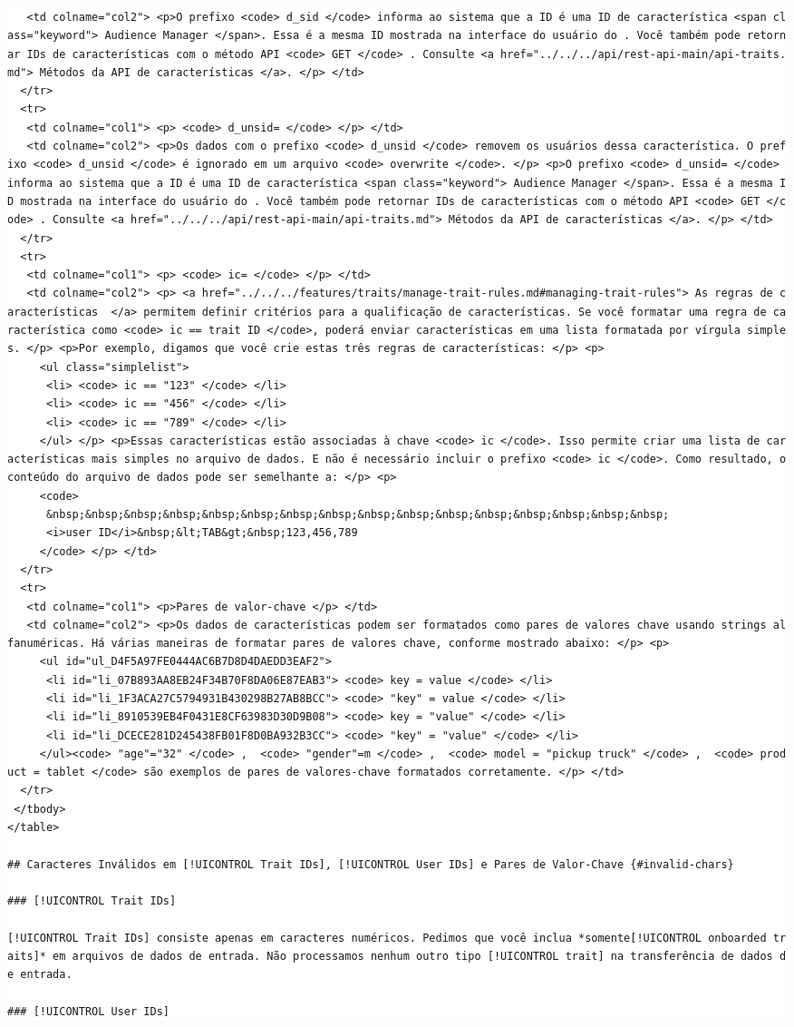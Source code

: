 ```
   <td colname="col2"> <p>O prefixo <code> d_sid </code> informa ao sistema que a ID é uma ID de característica <span class="keyword"> Audience Manager </span>. Essa é a mesma ID mostrada na interface do usuário do . Você também pode retornar IDs de características com o método API <code> GET </code> . Consulte <a href="../../../api/rest-api-main/api-traits.md"> Métodos da API de características </a>. </p> </td>
  </tr>
  <tr> 
   <td colname="col1"> <p> <code> d_unsid= </code> </p> </td> 
   <td colname="col2"> <p>Os dados com o prefixo <code> d_unsid </code> removem os usuários dessa característica. O prefixo <code> d_unsid </code> é ignorado em um arquivo <code> overwrite </code>. </p> <p>O prefixo <code> d_unsid= </code> informa ao sistema que a ID é uma ID de característica <span class="keyword"> Audience Manager </span>. Essa é a mesma ID mostrada na interface do usuário do . Você também pode retornar IDs de características com o método API <code> GET </code> . Consulte <a href="../../../api/rest-api-main/api-traits.md"> Métodos da API de características </a>. </p> </td>
  </tr> 
  <tr> 
   <td colname="col1"> <p> <code> ic= </code> </p> </td> 
   <td colname="col2"> <p> <a href="../../../features/traits/manage-trait-rules.md#managing-trait-rules"> As regras de características  </a> permitem definir critérios para a qualificação de características. Se você formatar uma regra de característica como <code> ic == trait ID </code>, poderá enviar características em uma lista formatada por vírgula simples. </p> <p>Por exemplo, digamos que você crie estas três regras de características: </p> <p> 
     <ul class="simplelist"> 
      <li> <code> ic == "123" </code> </li>
      <li> <code> ic == "456" </code> </li>
      <li> <code> ic == "789" </code> </li>
     </ul> </p> <p>Essas características estão associadas à chave <code> ic </code>. Isso permite criar uma lista de características mais simples no arquivo de dados. E não é necessário incluir o prefixo <code> ic </code>. Como resultado, o conteúdo do arquivo de dados pode ser semelhante a: </p> <p>
     <code> 
      &nbsp;&nbsp;&nbsp;&nbsp;&nbsp;&nbsp;&nbsp;&nbsp;&nbsp;&nbsp;&nbsp;&nbsp;&nbsp;&nbsp;&nbsp;&nbsp; 
      <i>user ID</i>&nbsp;&lt;TAB&gt;&nbsp;123,456,789 
     </code> </p> </td> 
  </tr> 
  <tr> 
   <td colname="col1"> <p>Pares de valor-chave </p> </td> 
   <td colname="col2"> <p>Os dados de características podem ser formatados como pares de valores chave usando strings alfanuméricas. Há várias maneiras de formatar pares de valores chave, conforme mostrado abaixo: </p> <p> 
     <ul id="ul_D4F5A97FE0444AC6B7D8D4DAEDD3EAF2"> 
      <li id="li_07B893AA8EB24F34B70F8DA06E87EAB3"> <code> key = value </code> </li> 
      <li id="li_1F3ACA27C5794931B430298B27AB8BCC"> <code> "key" = value </code> </li> 
      <li id="li_8910539EB4F0431E8CF63983D30D9B08"> <code> key = "value" </code> </li> 
      <li id="li_DCECE281D245438FB01F8D0BA932B3CC"> <code> "key" = "value" </code> </li> 
     </ul><code> "age"="32" </code> ,  <code> "gender"=m </code> ,  <code> model = "pickup truck" </code> ,  <code> product = tablet </code> são exemplos de pares de valores-chave formatados corretamente. </p> </td> 
  </tr>
 </tbody>
</table>

## Caracteres Inválidos em [!UICONTROL Trait IDs], [!UICONTROL User IDs] e Pares de Valor-Chave {#invalid-chars}

### [!UICONTROL Trait IDs]

[!UICONTROL Trait IDs] consiste apenas em caracteres numéricos. Pedimos que você inclua *somente[!UICONTROL onboarded traits]* em arquivos de dados de entrada. Não processamos nenhum outro tipo [!UICONTROL trait] na transferência de dados de entrada.

### [!UICONTROL User IDs]
```